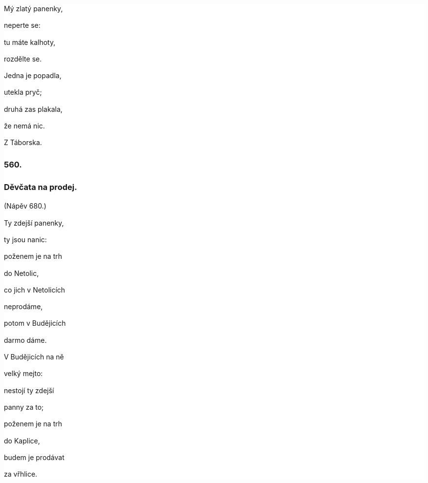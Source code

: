 Mý zlatý panenky,

neperte se:

tu máte kalhoty,

rozdělte se.

Jedna je popadla,

utekla pryč;

druhá zas plakala,

že nemá nic.

Z Táborska.

### 560.

### Děvčata na prodej.

(Nápěv 680.)

Ty zdejší panenky,

ty jsou nanic:

poženem je na trh

do Netolic,

co jich v Netolicích

neprodáme,

potom v Budějicích

darmo dáme.

</section>

<section>

V Budějicích na ně

velký mejto:

nestojí ty zdejší

panny za to;

poženem je na trh

do Kaplice,

budem je prodávat

za vřhlice.

</section>

<section>
